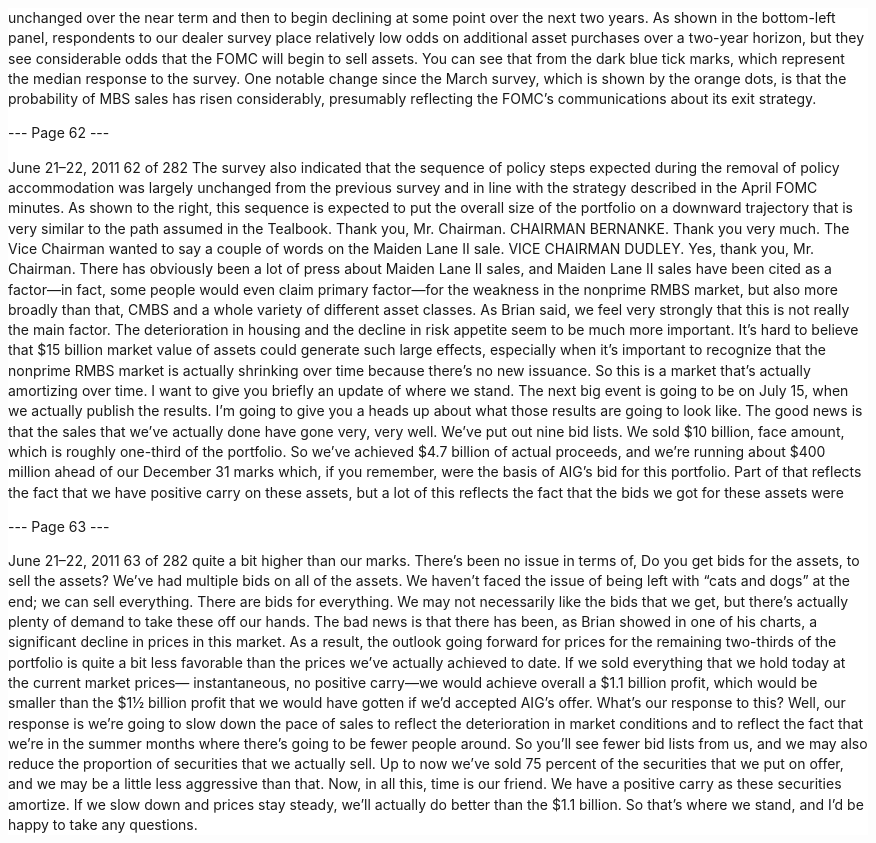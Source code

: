 unchanged over the near term and then to begin declining at some point over the next
two years. As shown in the bottom-left panel, respondents to our dealer survey place
relatively low odds on additional asset purchases over a two-year horizon, but they
see considerable odds that the FOMC will begin to sell assets. You can see that from
the dark blue tick marks, which represent the median response to the survey. One
notable change since the March survey, which is shown by the orange dots, is that the
probability of MBS sales has risen considerably, presumably reflecting the FOMC’s
communications about its exit strategy.

--- Page 62 ---

June 21–22, 2011 62 of 282
The survey also indicated that the sequence of policy steps expected during the
removal of policy accommodation was largely unchanged from the previous survey
and in line with the strategy described in the April FOMC minutes. As shown to the
right, this sequence is expected to put the overall size of the portfolio on a downward
trajectory that is very similar to the path assumed in the Tealbook. Thank you, Mr.
Chairman.
CHAIRMAN BERNANKE. Thank you very much. The Vice Chairman wanted to say a
couple of words on the Maiden Lane II sale.
VICE CHAIRMAN DUDLEY. Yes, thank you, Mr. Chairman. There has obviously
been a lot of press about Maiden Lane II sales, and Maiden Lane II sales have been cited as a
factor—in fact, some people would even claim primary factor—for the weakness in the
nonprime RMBS market, but also more broadly than that, CMBS and a whole variety of
different asset classes. As Brian said, we feel very strongly that this is not really the main factor.
The deterioration in housing and the decline in risk appetite seem to be much more important.
It’s hard to believe that $15 billion market value of assets could generate such large effects,
especially when it’s important to recognize that the nonprime RMBS market is actually shrinking
over time because there’s no new issuance. So this is a market that’s actually amortizing over
time.
I want to give you briefly an update of where we stand. The next big event is going to be
on July 15, when we actually publish the results. I’m going to give you a heads up about what
those results are going to look like. The good news is that the sales that we’ve actually done
have gone very, very well. We’ve put out nine bid lists. We sold $10 billion, face amount,
which is roughly one-third of the portfolio. So we’ve achieved $4.7 billion of actual proceeds,
and we’re running about $400 million ahead of our December 31 marks which, if you remember,
were the basis of AIG’s bid for this portfolio. Part of that reflects the fact that we have positive
carry on these assets, but a lot of this reflects the fact that the bids we got for these assets were

--- Page 63 ---

June 21–22, 2011 63 of 282
quite a bit higher than our marks. There’s been no issue in terms of, Do you get bids for the
assets, to sell the assets? We’ve had multiple bids on all of the assets. We haven’t faced the
issue of being left with “cats and dogs” at the end; we can sell everything. There are bids for
everything. We may not necessarily like the bids that we get, but there’s actually plenty of
demand to take these off our hands.
The bad news is that there has been, as Brian showed in one of his charts, a significant
decline in prices in this market. As a result, the outlook going forward for prices for the
remaining two-thirds of the portfolio is quite a bit less favorable than the prices we’ve actually
achieved to date. If we sold everything that we hold today at the current market prices—
instantaneous, no positive carry—we would achieve overall a $1.1 billion profit, which would be
smaller than the $1½ billion profit that we would have gotten if we’d accepted AIG’s offer.
What’s our response to this? Well, our response is we’re going to slow down the pace of sales to
reflect the deterioration in market conditions and to reflect the fact that we’re in the summer
months where there’s going to be fewer people around. So you’ll see fewer bid lists from us, and
we may also reduce the proportion of securities that we actually sell. Up to now we’ve sold
75 percent of the securities that we put on offer, and we may be a little less aggressive than that.
Now, in all this, time is our friend. We have a positive carry as these securities amortize. If we
slow down and prices stay steady, we’ll actually do better than the $1.1 billion. So that’s where
we stand, and I’d be happy to take any questions.